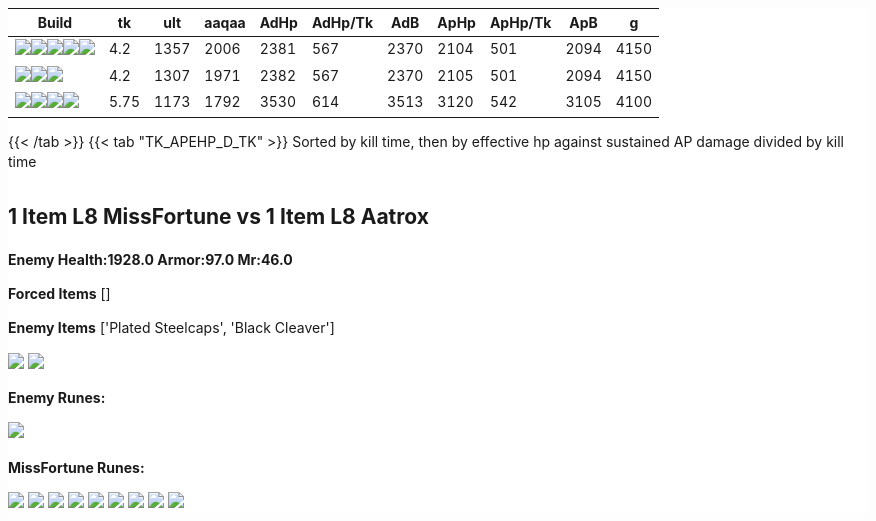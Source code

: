 



 Build |tk|ult|aaqaa|AdHp|AdHp/Tk|AdB|ApHp|ApHp/Tk|ApB|g
-|-|-|-|-|-|-|-|-|-|-
![](/item/3142.png)![](/item/1001.png)![](/item/1055.png)![](/item/1036.png)![](/item/1036.png)|4.2|1357|2006|2381|567|2370|2104|501|2094|4150
![](/item/3031.png)![](/item/1001.png)![](/item/1055.png)|4.2|1307|1971|2382|567|2370|2105|501|2094|4150
![](/item/6673.png)![](/item/1001.png)![](/item/1055.png)![](/item/1036.png)|5.75|1173|1792|3530|614|3513|3120|542|3105|4100
{{< /tab >}}
{{< tab "TK_APEHP_D_TK" >}}
Sorted by kill time, then by effective hp against sustained AP damage divided by kill time
## 1 Item L8 MissFortune vs 1 Item L8 Aatrox

**Enemy Health:1928.0 Armor:97.0 Mr:46.0**


**Forced Items** []








**Enemy Items** ['Plated Steelcaps', 'Black Cleaver']





![](/item/3047.png)
![](/item/3071.png)



**Enemy Runes:**





![](/StatMods/StatModsHealthScalingIcon.png)



**MissFortune Runes:**


![](/Styles/Precision/PressTheAttack/PressTheAttack.png)
![](/Styles/Precision/PresenceOfMind/PresenceOfMind.png)
![](/Styles/Precision/LegendAlacrity/LegendAlacrity.png)
![](/Styles/Precision/CutDown/CutDown.png)
![](/Styles/Sorcery/AbsoluteFocus/AbsoluteFocus.png)
![](/Styles/Sorcery/GatheringStorm/GatheringStorm.png)
![](/StatMods/StatModsAdaptiveForceIcon.png)
![](/StatMods/StatModsAdaptiveForceIcon.png)
![](/StatMods/StatModsHealthScalingIcon.png)
